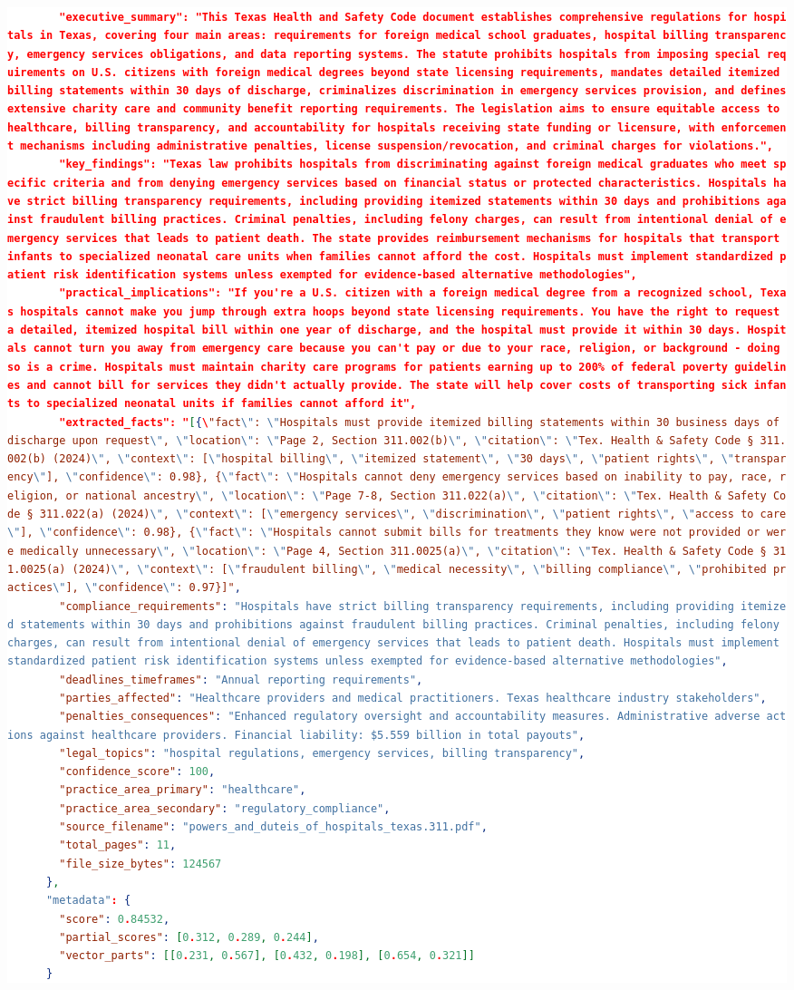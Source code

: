 ```json
        "executive_summary": "This Texas Health and Safety Code document establishes comprehensive regulations for hospitals in Texas, covering four main areas: requirements for foreign medical school graduates, hospital billing transparency, emergency services obligations, and data reporting systems. The statute prohibits hospitals from imposing special requirements on U.S. citizens with foreign medical degrees beyond state licensing requirements, mandates detailed itemized billing statements within 30 days of discharge, criminalizes discrimination in emergency services provision, and defines extensive charity care and community benefit reporting requirements. The legislation aims to ensure equitable access to healthcare, billing transparency, and accountability for hospitals receiving state funding or licensure, with enforcement mechanisms including administrative penalties, license suspension/revocation, and criminal charges for violations.",
        "key_findings": "Texas law prohibits hospitals from discriminating against foreign medical graduates who meet specific criteria and from denying emergency services based on financial status or protected characteristics. Hospitals have strict billing transparency requirements, including providing itemized statements within 30 days and prohibitions against fraudulent billing practices. Criminal penalties, including felony charges, can result from intentional denial of emergency services that leads to patient death. The state provides reimbursement mechanisms for hospitals that transport infants to specialized neonatal care units when families cannot afford the cost. Hospitals must implement standardized patient risk identification systems unless exempted for evidence-based alternative methodologies",
        "practical_implications": "If you're a U.S. citizen with a foreign medical degree from a recognized school, Texas hospitals cannot make you jump through extra hoops beyond state licensing requirements. You have the right to request a detailed, itemized hospital bill within one year of discharge, and the hospital must provide it within 30 days. Hospitals cannot turn you away from emergency care because you can't pay or due to your race, religion, or background - doing so is a crime. Hospitals must maintain charity care programs for patients earning up to 200% of federal poverty guidelines and cannot bill for services they didn't actually provide. The state will help cover costs of transporting sick infants to specialized neonatal units if families cannot afford it",
        "extracted_facts": "[{\"fact\": \"Hospitals must provide itemized billing statements within 30 business days of discharge upon request\", \"location\": \"Page 2, Section 311.002(b)\", \"citation\": \"Tex. Health & Safety Code § 311.002(b) (2024)\", \"context\": [\"hospital billing\", \"itemized statement\", \"30 days\", \"patient rights\", \"transparency\"], \"confidence\": 0.98}, {\"fact\": \"Hospitals cannot deny emergency services based on inability to pay, race, religion, or national ancestry\", \"location\": \"Page 7-8, Section 311.022(a)\", \"citation\": \"Tex. Health & Safety Code § 311.022(a) (2024)\", \"context\": [\"emergency services\", \"discrimination\", \"patient rights\", \"access to care\"], \"confidence\": 0.98}, {\"fact\": \"Hospitals cannot submit bills for treatments they know were not provided or were medically unnecessary\", \"location\": \"Page 4, Section 311.0025(a)\", \"citation\": \"Tex. Health & Safety Code § 311.0025(a) (2024)\", \"context\": [\"fraudulent billing\", \"medical necessity\", \"billing compliance\", \"prohibited practices\"], \"confidence\": 0.97}]",
        "compliance_requirements": "Hospitals have strict billing transparency requirements, including providing itemized statements within 30 days and prohibitions against fraudulent billing practices. Criminal penalties, including felony charges, can result from intentional denial of emergency services that leads to patient death. Hospitals must implement standardized patient risk identification systems unless exempted for evidence-based alternative methodologies",
        "deadlines_timeframes": "Annual reporting requirements",
        "parties_affected": "Healthcare providers and medical practitioners. Texas healthcare industry stakeholders",
        "penalties_consequences": "Enhanced regulatory oversight and accountability measures. Administrative adverse actions against healthcare providers. Financial liability: $5.559 billion in total payouts",
        "legal_topics": "hospital regulations, emergency services, billing transparency",
        "confidence_score": 100,
        "practice_area_primary": "healthcare",
        "practice_area_secondary": "regulatory_compliance",
        "source_filename": "powers_and_duteis_of_hospitals_texas.311.pdf",
        "total_pages": 11,
        "file_size_bytes": 124567
      },
      "metadata": {
        "score": 0.84532,
        "partial_scores": [0.312, 0.289, 0.244],
        "vector_parts": [[0.231, 0.567], [0.432, 0.198], [0.654, 0.321]]
      }
```